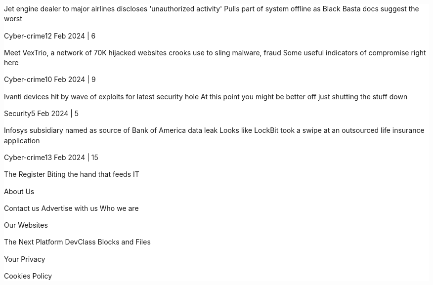 

 
Jet engine dealer to major airlines discloses 'unauthorized activity'
Pulls part of system offline as Black Basta docs suggest the worst

Cyber-crime12 Feb 2024 | 6





 
Meet VexTrio, a network of 70K hijacked websites crooks use to sling malware, fraud
Some useful indicators of compromise right here

Cyber-crime10 Feb 2024 | 9





 
Ivanti devices hit by wave of exploits for latest security hole
At this point you might be better off just shutting the stuff down

Security5 Feb 2024 | 5





 
Infosys subsidiary named as source of Bank of America data leak
Looks like LockBit took a swipe at an outsourced life insurance application

Cyber-crime13 Feb 2024 | 15










The Register   Biting the hand that feeds IT






About Us

Contact us
Advertise with us
Who we are



Our Websites

The Next Platform
DevClass
Blocks and Files



Your Privacy

Cookies Policy
